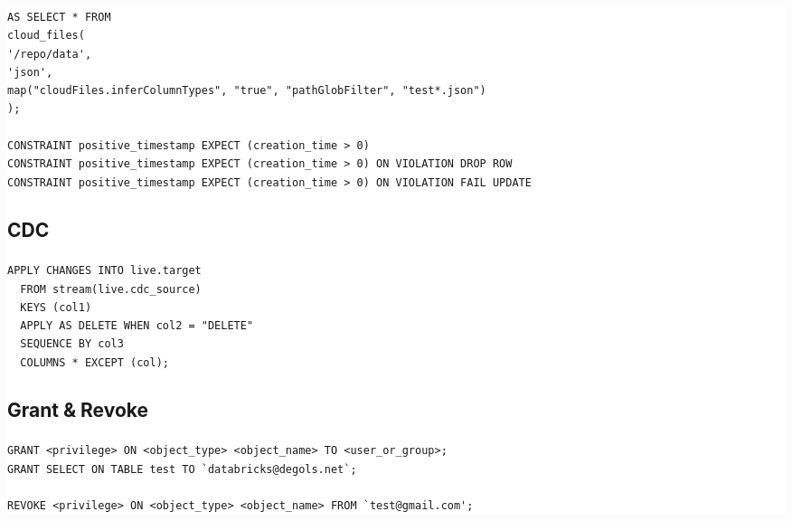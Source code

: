 ```
AS SELECT * FROM
cloud_files(
'/repo/data',
'json',
map("cloudFiles.inferColumnTypes", "true", "pathGlobFilter", "test*.json")
);

CONSTRAINT positive_timestamp EXPECT (creation_time > 0)
CONSTRAINT positive_timestamp EXPECT (creation_time > 0) ON VIOLATION DROP ROW
CONSTRAINT positive_timestamp EXPECT (creation_time > 0) ON VIOLATION FAIL UPDATE
```

## CDC
```
APPLY CHANGES INTO live.target
  FROM stream(live.cdc_source)
  KEYS (col1)
  APPLY AS DELETE WHEN col2 = "DELETE"
  SEQUENCE BY col3
  COLUMNS * EXCEPT (col);
```

## Grant & Revoke
```
GRANT <privilege> ON <object_type> <object_name> TO <user_or_group>;
GRANT SELECT ON TABLE test TO `databricks@degols.net`;

REVOKE <privilege> ON <object_type> <object_name> FROM `test@gmail.com';
```
